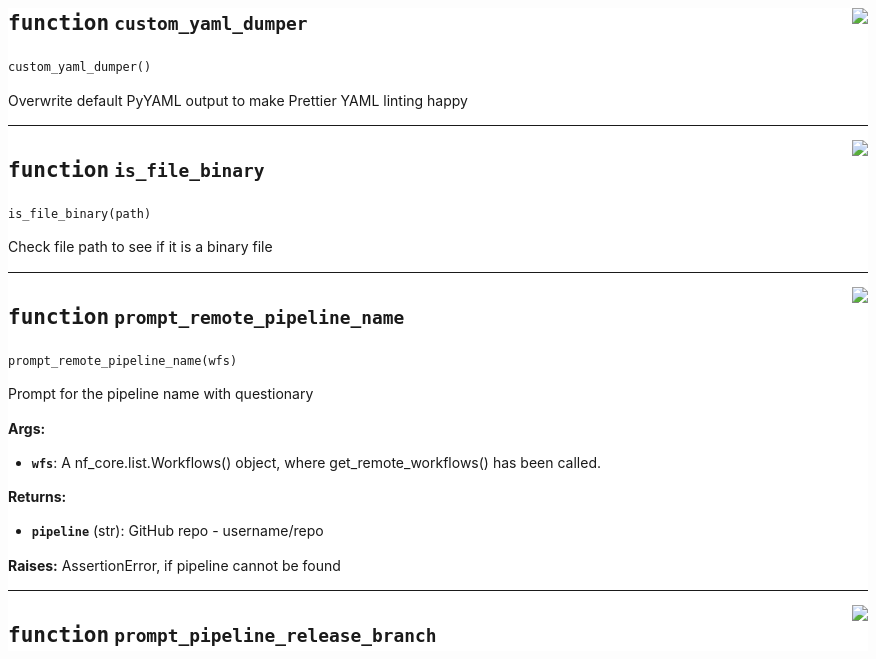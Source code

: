 <a href="../../nf_core/utils.py#L753"><img align="right" style="float:right;" src="https://img.shields.io/badge/-source-cccccc?style=flat-square"></a>

## <kbd>function</kbd> `custom_yaml_dumper`

```python
custom_yaml_dumper()
```

Overwrite default PyYAML output to make Prettier YAML linting happy 


---

<a href="../../nf_core/utils.py#L785"><img align="right" style="float:right;" src="https://img.shields.io/badge/-source-cccccc?style=flat-square"></a>

## <kbd>function</kbd> `is_file_binary`

```python
is_file_binary(path)
```

Check file path to see if it is a binary file 


---

<a href="../../nf_core/utils.py#L801"><img align="right" style="float:right;" src="https://img.shields.io/badge/-source-cccccc?style=flat-square"></a>

## <kbd>function</kbd> `prompt_remote_pipeline_name`

```python
prompt_remote_pipeline_name(wfs)
```

Prompt for the pipeline name with questionary 



**Args:**
 
 - <b>`wfs`</b>:  A nf_core.list.Workflows() object, where get_remote_workflows() has been called. 



**Returns:**
 
 - <b>`pipeline`</b> (str):  GitHub repo - username/repo 



**Raises:**
 AssertionError, if pipeline cannot be found 


---

<a href="../../nf_core/utils.py#L839"><img align="right" style="float:right;" src="https://img.shields.io/badge/-source-cccccc?style=flat-square"></a>

## <kbd>function</kbd> `prompt_pipeline_release_branch`
